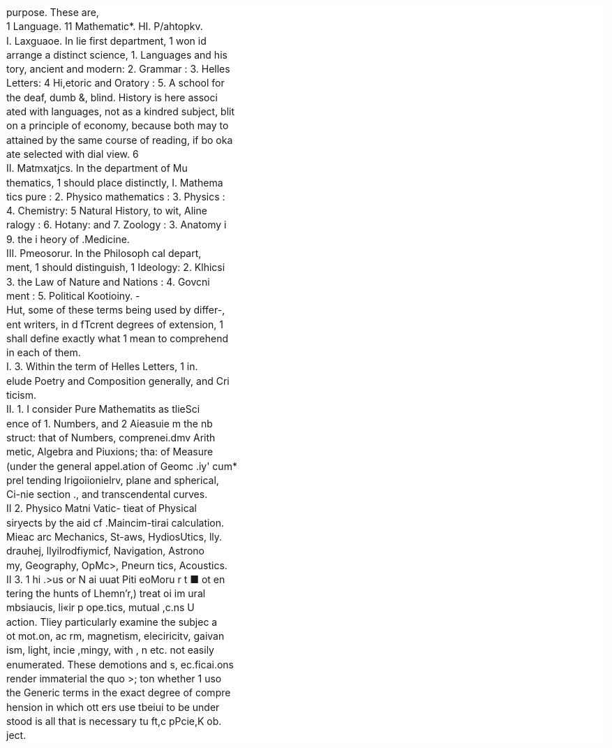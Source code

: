purpose. These are,  
1 Language. 11 Mathematic*. HI. P/ahtopkv.  
I. Laxguaoe. In lie first department, 1 won id  
arrange a distinct science, 1. Languages and his­  
tory, ancient and modern: 2. Grammar : 3. Helles  
Letters: 4 Hi,etoric and Oratory : 5. A school for  
the deaf, dumb &amp;, blind. History is here associ­  
ated with languages, not as a kindred subject, blit  
on a principle of economy, because both may to  
attained by the same course of reading, if bo oka  
ate selected with dial view. 6  
II. Matmxatjcs. In the department of Mu­  
thematics, 1 should place distinctly, I. Mathema­  
tics pure : 2. Physico mathematics : 3. Physics :  
4. Chemistry: 5 Natural History, to wit, Aline­  
ralogy : 6. Hotany: and 7. Zoology : 3. Anatomy i  
9. the i heory of .Medicine.  
III. Pmeosorur. In the Philosoph cal depart,  
ment, 1 should distinguish, 1 Ideology: 2. Klhicsi  
3. the Law of Nature and Nations : 4. Govcni­  
ment : 5. Political Kootioiny. -  
Hut, some of these terms being used by differ-,  
ent writers, in d fTcrent degrees of extension, 1  
shall define exactly what 1 mean to comprehend  
in each of them.  
I. 3. Within the term of Helles Letters, 1 in.  
elude Poetry and Composition generally, and Cri­  
ticism.  
II. 1. I consider Pure Mathematits as tlieSci­  
ence of 1. Numbers, and 2 Aieasuie m the nb­  
struct: that of Numbers, comprenei.dmv Arith­  
metic, Algebra and Piuxions; tha: of Measure  
(under the general appel.ation of Geomc .iy&#x27; cum*  
prel tending Irigoiionielrv, plane and spherical,  
Ci-nie section ., and transcendental curves.  
II 2. Physico Matni Vatic- tieat of Physical  
siryects by the aid cf .Maincim-tirai calculation.  
Mieac arc Mechanics, St-aws, HydiosUtics, lly.  
drauhej, llyilrodfiymicf, Navigation, Astrono­  
my, Geography, OpMc&gt;, Pneurn tics, Acoustics.  
II 3. 1 hi .&gt;us or N ai uuat Piti eoMoru r t ■ ot en­  
tering the hunts of Lhemn’r,) treat oi im ural  
mbsiaucis, li«ir p ope.tics, mutual ,c.ns U  
action. Tliey particularly examine the subjec a  
ot mot.on, ac rm, magnetism, eleciricitv, gaivan­  
ism, light, incie ,mingy, with , n etc. not easily  
enumerated. These demotions and s, ec.ficai.ons  
render immaterial the quo &gt;; ton whether 1 uso  
the Generic terms in the exact degree of compre­  
hension in which ott ers use tbeiui to be under­  
stood is all that is necessary tu ft,c pPcie,K ob.  
ject.  
  